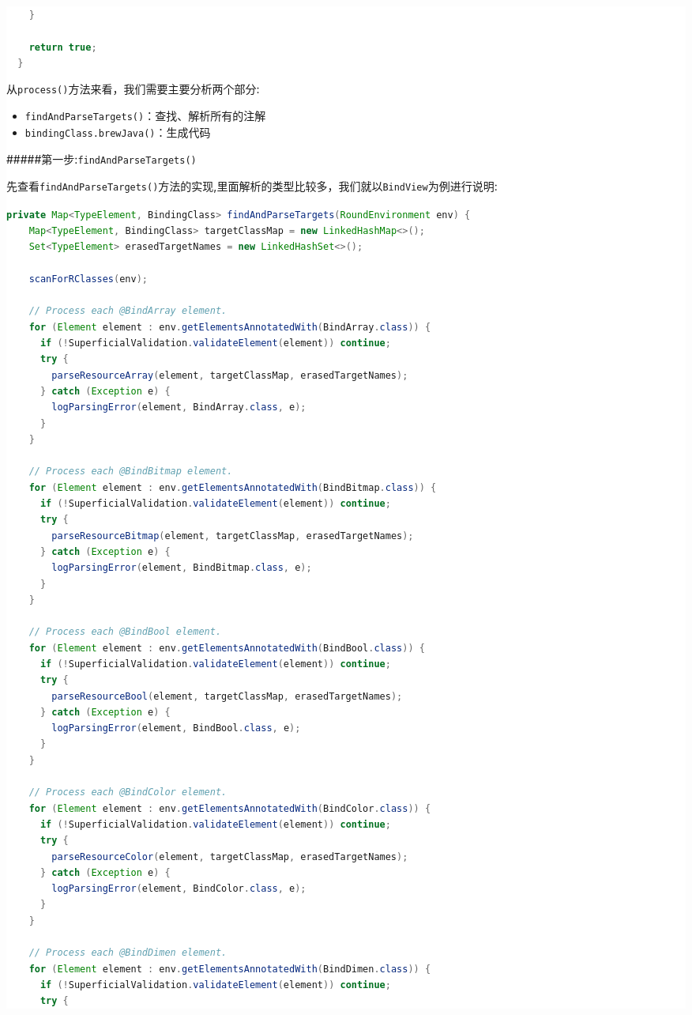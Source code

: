 ```java
    }

    return true;
  }
```

从`process()`方法来看，我们需要主要分析两个部分:   

- `findAndParseTargets()`：查找、解析所有的注解
- `bindingClass.brewJava()`：生成代码

#####第一步:`findAndParseTargets()`  

先查看`findAndParseTargets()`方法的实现,里面解析的类型比较多，我们就以`BindView`为例进行说明:   
```java
private Map<TypeElement, BindingClass> findAndParseTargets(RoundEnvironment env) {
    Map<TypeElement, BindingClass> targetClassMap = new LinkedHashMap<>();
    Set<TypeElement> erasedTargetNames = new LinkedHashSet<>();

    scanForRClasses(env);

    // Process each @BindArray element.
    for (Element element : env.getElementsAnnotatedWith(BindArray.class)) {
      if (!SuperficialValidation.validateElement(element)) continue;
      try {
        parseResourceArray(element, targetClassMap, erasedTargetNames);
      } catch (Exception e) {
        logParsingError(element, BindArray.class, e);
      }
    }

    // Process each @BindBitmap element.
    for (Element element : env.getElementsAnnotatedWith(BindBitmap.class)) {
      if (!SuperficialValidation.validateElement(element)) continue;
      try {
        parseResourceBitmap(element, targetClassMap, erasedTargetNames);
      } catch (Exception e) {
        logParsingError(element, BindBitmap.class, e);
      }
    }

    // Process each @BindBool element.
    for (Element element : env.getElementsAnnotatedWith(BindBool.class)) {
      if (!SuperficialValidation.validateElement(element)) continue;
      try {
        parseResourceBool(element, targetClassMap, erasedTargetNames);
      } catch (Exception e) {
        logParsingError(element, BindBool.class, e);
      }
    }

    // Process each @BindColor element.
    for (Element element : env.getElementsAnnotatedWith(BindColor.class)) {
      if (!SuperficialValidation.validateElement(element)) continue;
      try {
        parseResourceColor(element, targetClassMap, erasedTargetNames);
      } catch (Exception e) {
        logParsingError(element, BindColor.class, e);
      }
    }

    // Process each @BindDimen element.
    for (Element element : env.getElementsAnnotatedWith(BindDimen.class)) {
      if (!SuperficialValidation.validateElement(element)) continue;
      try {
```